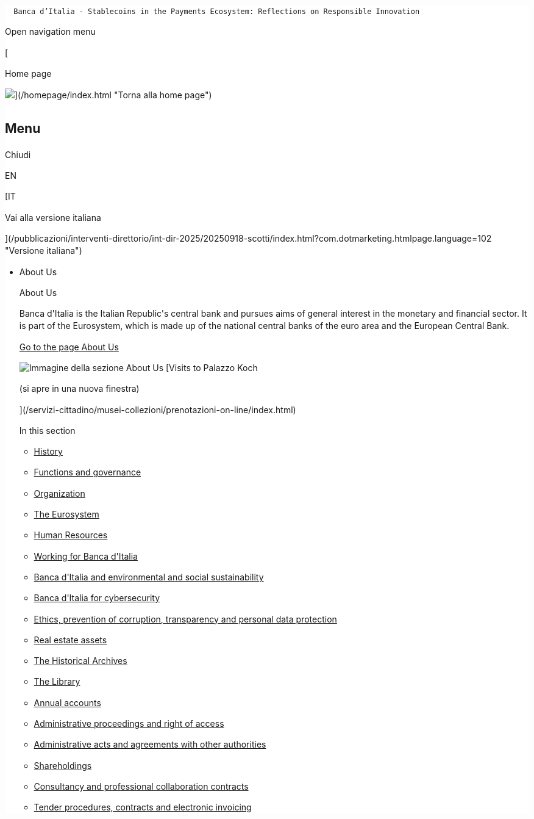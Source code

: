       Banca d’Italia - Stablecoins in the Payments Ecosystem: Reflections on Responsible Innovation                       

Open navigation menu

[

Home page

![](/application/themes/bdi2/img/bdi-logo.svg)](/homepage/index.html "Torna alla home page")

Menu
----

Chiudi

EN

[IT

Vai alla versione italiana

](/pubblicazioni/interventi-direttorio/int-dir-2025/20250918-scotti/index.html?com.dotmarketing.htmlpage.language=102 "Versione italiana")

*   About Us
    
    About Us
    
    Banca d'Italia is the Italian Republic's central bank and pursues aims of general interest in the monetary and financial sector. It is part of the Eurosystem, which is made up of the national central banks of the euro area and the European Central Bank.
    
    [Go to the page About Us](/chi-siamo/)
    
    ![Immagine della sezione About Us](/images/megamenu/acquerello-2.png
    ) [Visits to Palazzo Koch
    
    (si apre in una nuova finestra)
    
    ](/servizi-cittadino/musei-collezioni/prenotazioni-on-line/index.html)
    
    In this section
    
    *   [History](/chi-siamo/storia/index.html)
    *   [Functions and governance](/chi-siamo/funzioni-governance/index.html)
    *   [Organization](/chi-siamo/organizzazione/index.html)
    *   [The Eurosystem](/chi-siamo/eurosistema/index.html)
    *   [Human Resources](/chi-siamo/personale/index.html)
    *   [Working for Banca d'Italia](/chi-siamo/lavorare-bi/index.html)
    *   [Banca d'Italia and environmental and social sustainability](/chi-siamo/sostenibilita/index.html)
    *   [Banca d'Italia for cybersecurity](/chi-siamo/cybersicurezza/index.html)
    *   [Ethics, prevention of corruption, transparency and personal data protection](/chi-siamo/responsabile-trasparenza/index.html)
    *   [Real estate assets](/chi-siamo/beni-immobili/index.html)
    
    *   [The Historical Archives](/chi-siamo/asbi/index.html)
    *   [The Library](/chi-siamo/biblioteca/index.html)
    *   [Annual accounts](/chi-siamo/bilancio/index.html)
    *   [Administrative proceedings and right of access](/chi-siamo/procedimenti-amministrativi/index.html)
    *   [Administrative acts and agreements with other authorities](/chi-siamo/provvedimenti/index.html)
    *   [Shareholdings](/chi-siamo/partecipazioni-societa/index.html)
    *   [Consultancy and professional collaboration contracts](/chi-siamo/consulenti/index.html)
    *   [Tender procedures, contracts and electronic invoicing](/chi-siamo/bandigara/index.html)
    
